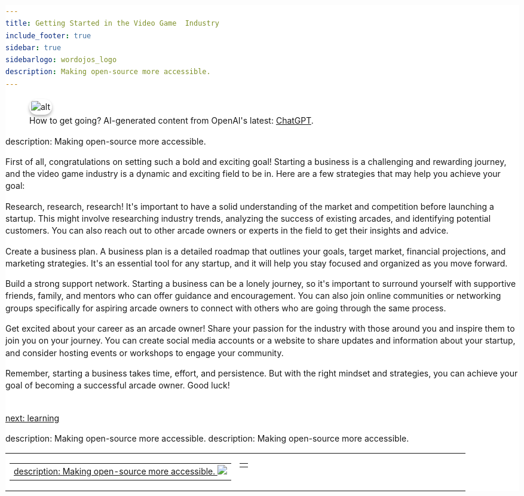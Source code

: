 ```yaml
---
title: Getting Started in the Video Game  Industry
include_footer: true
sidebar: true
sidebarlogo: wordojos_logo
description: Making open-source more accessible.
---
```

<figure>
    <img src='/uploads/getting-started.jpg' style="width: 90%;height: 90%;padding: 3px; box-shadow: 0 3px 5px rgba(0,0,0,.3);border-radius: 25px;overflow: hidden;border: none;" align="middle"; alt='alt'; alt='rocketship';/>
    <figcaption>How to get going?  AI-generated content from OpenAI's latest: <a href="https://openai.com/blog/chatgpt/" >ChatGPT</a>.</figcaption>
</figure>
description: Making open-source more accessible.
<p>
First of all, congratulations on setting such a bold and exciting goal! Starting a business is a challenging and rewarding journey, and the video game industry is a dynamic and exciting field to be in. Here are a few strategies that may help you achieve your goal:

Research, research, research! It's important to have a solid understanding of the market and competition before launching a startup. This might involve researching industry trends, analyzing the success of existing arcades, and identifying potential customers. You can also reach out to other arcade owners or experts in the field to get their insights and advice.

Create a business plan. A business plan is a detailed roadmap that outlines your goals, target market, financial projections, and marketing strategies. It's an essential tool for any startup, and it will help you stay focused and organized as you move forward.

Build a strong support network. Starting a business can be a lonely journey, so it's important to surround yourself with supportive friends, family, and mentors who can offer guidance and encouragement. You can also join online communities or networking groups specifically for aspiring arcade owners to connect with others who are going through the same process.

Get excited about your career as an arcade owner! Share your passion for the industry with those around you and inspire them to join you on your journey. You can create social media accounts or a website to share updates and information about your startup, and consider hosting events or workshops to engage your community.

Remember, starting a business takes time, effort, and persistence. But with the right mindset and strategies, you can achieve your goal of becoming a successful arcade owner. Good luck!

<br>
<a href="https://workdojos.com/arcades/learning">next: learning</a>
</p>
<table border="0" cellpadding="0" cellspacing="0" width="600" id="templateColumns">
    <tr>
description: Making open-source more accessible.
        <td align="center" valign="top" width="50%" class="templateColumnContainer">
            <table border="0" cellpadding="10" cellspacing="0" height="100%" width="100px">
                <tr>
                    <td class="leftColumnContent">
                      <a href="https://arcades.workdojos.com">
description: Making open-source more accessible.
                        <img src="/uploads/dash.png" class="columnImage" />
                    </td>
                </tr>
            </table>
        </td>
description: Making open-source more accessible.
        <td align="center" valign="top" width="50%" class="templateColumnContainer">
            <table border="0" cellpadding="10" cellspacing="0" height="100%" width="100px">
                <tr>
                    <td class="rightColumnContent">
                      <a href="https://captains.workdojos.com">